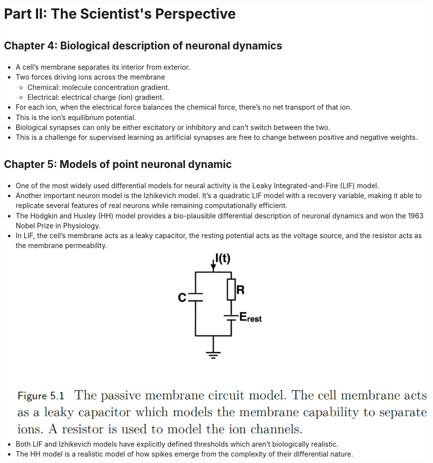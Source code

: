 # Part II: The Scientist's Perspective

## Chapter 4: Biological description of neuronal dynamics

- A cell’s membrane separates its interior from exterior.
- Two forces driving ions across the membrane
    - Chemical: molecule concentration gradient.
    - Electrical: electrical charge (ion) gradient.
- For each ion, when the electrical force balances the chemical force, there’s no net transport of that ion.
- This is the ion’s equilibrium potential.
- Biological synapses can only be either excitatory or inhibitory and can’t switch between the two.
- This is a challenge for supervised learning as artificial synapses are free to change between positive and negative weights.

## Chapter 5: Models of point neuronal dynamic

- One of the most widely used differential models for neural activity is the Leaky Integrated-and-Fire (LIF) model.
- Another important neuron model is the Izhikevich model. It’s a quadratic LIF model with a recovery variable, making it able to replicate several features of real neurons while remaining computationally efficient.
- The Hodgkin and Huxley (HH) model provides a bio-plausible differential description of neuronal dynamics and won the 1963 Nobel Prize in Physiology.
- In LIF, the cell’s membrane acts as a leaky capacitor, the resting potential acts as the voltage source, and the resistor acts as the membrane permeability.
![Figure 5.1](figure5-1.png)
- Both LIF and Izhikevich models have explicitly defined thresholds which aren’t biologically realistic.
- The HH model is a realistic model of how spikes emerge from the complexity of their differential nature.